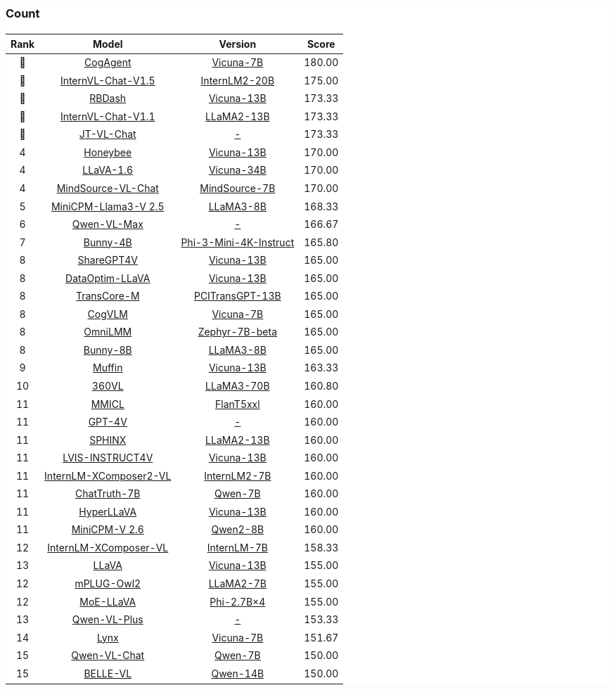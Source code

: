 ### Count

| Rank |                            Model                             |                           Version                            | Score  |
| :--: | :----------------------------------------------------------: | :----------------------------------------------------------: | :----: |
|  🏅️   |       [CogAgent](https://arxiv.org/pdf/2312.08914.pdf)       |         [Vicuna-7B](https://github.com/THUDM/CogVLM)         | 180.00 |
|  🥈   |    [InternVL-Chat-V1.5](https://arxiv.org/pdf/2404.16821)    |    [InternLM2-20B](https://github.com/OpenGVLab/InternVL)    | 175.00 |
|  🥉   |       [RBDash](https://github.com/RBDash-Team/RBDash)        |     [Vicuna-13B](https://github.com/RBDash-Team/RBDash)      | 173.33 |
|  🥉   |  [InternVL-Chat-V1.1](https://arxiv.org/pdf/2312.14238.pdf)  |     [LLaMA2-13B](https://github.com/OpenGVLab/InternVL/)     | 173.33 |
|  🥉   |    [JT-VL-Chat](https://github.com/jiutiancv/JT-VL-Chat)     |         [-](https://github.com/jiutiancv/JT-VL-Chat)         | 173.33 |
|  4   |       [Honeybee](https://arxiv.org/pdf/2312.06742.pdf)       |     [Vicuna-13B](https://github.com/kakaobrain/honeybee)     | 170.00 |
|  4   | [LLaVA-1.6](https://llava-vl.github.io/blog/2024-01-30-llava-1-6/) |      [Vicuna-34B](https://github.com/haotian-liu/LLaVA)      | 170.00 |
|  4   | [MindSource-VL-Chat](https://github.com/luogen1996/LLaVA-HR) |   [MindSource-7B](https://github.com/luogen1996/LLaVA-HR)    | 170.00 |
|  5   | [MiniCPM-Llama3-V 2.5](https://github.com/OpenBMB/MiniCPM-V) |      [LLaMA3-8B](https://github.com/OpenBMB/MiniCPM-V)       | 168.33 |
|  6   | [Qwen-VL-Max](https://help.aliyun.com/zh/dashscope/developer-reference/vl-plus-quick-start) | [-](https://help.aliyun.com/zh/dashscope/developer-reference/vl-plus-quick-start) | 166.67 |
|  7   |       [Bunny-4B](https://arxiv.org/pdf/2402.11530.pdf)       | [Phi-3-Mini-4K-Instruct](https://github.com/BAAI-DCAI/Bunny) | 165.80 |
|  8   |      [ShareGPT4V](https://arxiv.org/pdf/2311.12793.pdf)      | [Vicuna-13B](https://github.com/InternLM/InternLM-XComposer/tree/main/projects/ShareGPT4V) | 165.00 |
|  8   |  [DataOptim-LLaVA](https://github.com/BAAI-DCAI/DataOptim)   |     [Vicuna-13B](https://github.com/BAAI-DCAI/DataOptim)     | 165.00 |
|  8   |  [TransCore-M](https://github.com/PCIResearch/TransCore-M)   | [PCITransGPT-13B](https://github.com/PCIResearch/TransCore-M) | 165.00 |
|  8   |        [CogVLM](https://arxiv.org/pdf/2311.03079.pdf)        |         [Vicuna-7B](https://github.com/THUDM/CogVLM)         | 165.00 |
|  8   |   [OmniLMM](https://github.com/OpenBMB/MiniCPM/#minicpm-v)   | [Zephyr-7B-beta](https://github.com/OpenBMB/MiniCPM/#minicpm-v) | 165.00 |
|  8   |        [Bunny-8B](https://github.com/BAAI-DCAI/Bunny)        |       [LLaMA3-8B](https://github.com/BAAI-DCAI/Bunny)        | 165.00 |
|  9   |          [Muffin](https://github.com/thunlp/Muffin)          |        [Vicuna-13B](https://github.com/thunlp/Muffin)        | 163.33 |
|  10  | [360VL](https://github.com/360CVGroup/360VL?tab=readme-ov-file) | [LLaMA3-70B](https://github.com/360CVGroup/360VL?tab=readme-ov-file) | 160.80 |
|  11  |        [MMICL](https://arxiv.org/pdf/2309.07915.pdf)         |        [FlanT5xxl](https://github.com/HaozheZhao/MIC)        | 160.00 |
|  11  | [GPT-4V](https://cdn.openai.com/papers/GPTV_System_Card.pdf) |   [-](https://cdn.openai.com/papers/GPTV_System_Card.pdf)    | 160.00 |
|  11  | [SPHINX](https://github.com/Alpha-VLLM/LLaMA2-Accessory/tree/main/SPHINX) | [LLaMA2-13B](https://github.com/Alpha-VLLM/LLaMA2-Accessory/tree/main/SPHINX) | 160.00 |
|  11  |   [LVIS-INSTRUCT4V](https://arxiv.org/pdf/2311.07574.pdf)    |    [Vicuna-13B](https://github.com/X2FD/LVIS-INSTRUCT4V)     | 160.00 |
|  11  | [InternLM-XComposer2-VL](https://github.com/InternLM/InternLM-XComposer) | [InternLM2-7B](https://github.com/InternLM/InternLM-XComposer) | 160.00 |
|  11  | [ChatTruth-7B](https://huggingface.co/mingdali/ChatTruth-7B) |   [Qwen-7B](https://huggingface.co/mingdali/ChatTruth-7B)    | 160.00 |
|  11  |      [HyperLLaVA](https://arxiv.org/pdf/2403.13447.pdf)      |     [Vicuna-13B](https://github.com/dcdmllm/hyperllava)      | 160.00 |
|  11  |    [MiniCPM-V 2.6](https://github.com/OpenBMB/MiniCPM-V)     |       [Qwen2-8B](https://github.com/OpenBMB/MiniCPM-V)       | 160.00 |
|  12  | [InternLM-XComposer-VL](https://github.com/InternLM/InternLM-XComposer) | [InternLM-7B](https://github.com/InternLM/InternLM-XComposer) | 158.33 |
|  13  |        [LLaVA](https://arxiv.org/pdf/2304.08485.pdf)         |      [Vicuna-13B](https://github.com/haotian-liu/LLaVA)      | 155.00 |
|  12  |      [mPLUG-Owl2](https://arxiv.org/pdf/2311.04257.pdf)      | [LLaMA2-7B](https://github.com/X-PLUG/mPLUG-Owl/tree/main/mPLUG-Owl2) | 155.00 |
|  12  |      [MoE-LLaVA](https://arxiv.org/pdf/2401.15947.pdf)       |   [Phi-2.7B×4](https://github.com/PKU-YuanGroup/MoE-LLaVA)   | 155.00 |
|  13  | [Qwen-VL-Plus](https://help.aliyun.com/zh/dashscope/developer-reference/vl-plus-quick-start) | [-](https://help.aliyun.com/zh/dashscope/developer-reference/vl-plus-quick-start) | 153.33 |
|  14  |         [Lynx](https://arxiv.org/pdf/2307.02469.pdf)         |      [Vicuna-7B](https://github.com/bytedance/lynx-llm)      | 151.67 |
|  15  |      [Qwen-VL-Chat](https://github.com/QwenLM/Qwen-VL/)      |         [Qwen-7B](https://github.com/QwenLM/Qwen-VL)         | 150.00 |
|  15  |     [BELLE-VL](https://huggingface.co/BELLE-2/BELLE-VL)      |     [Qwen-14B](https://huggingface.co/BELLE-2/BELLE-VL)      | 150.00 |